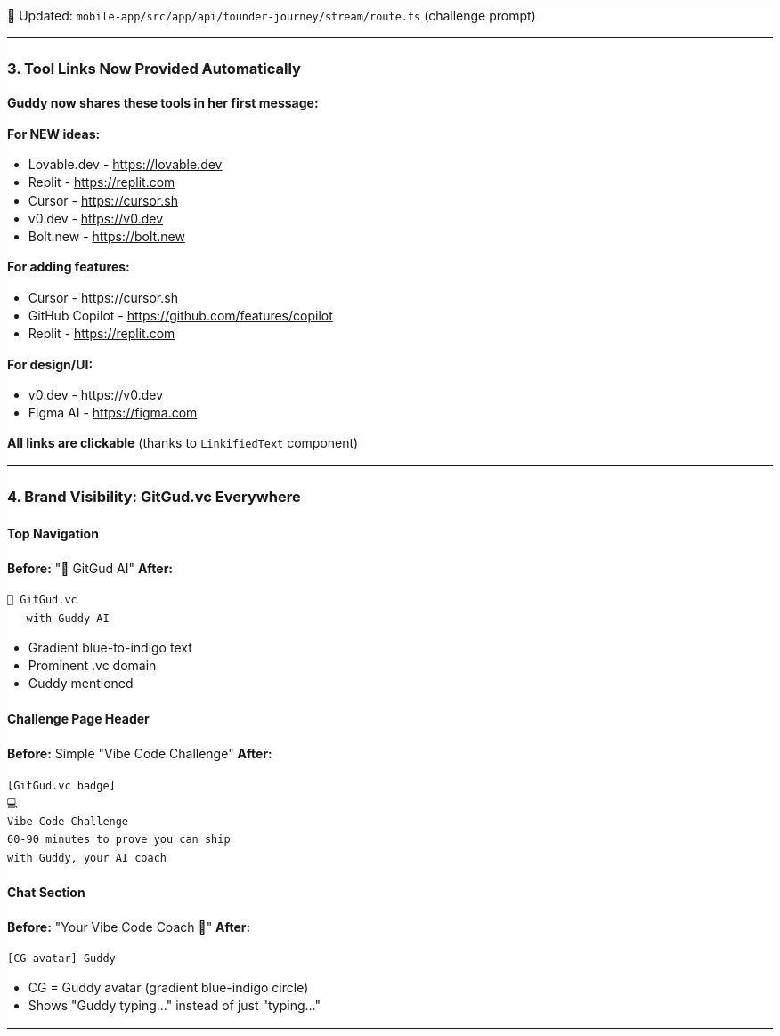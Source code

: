 📁 Updated: `mobile-app/src/app/api/founder-journey/stream/route.ts` (challenge prompt)

---

### 3. **Tool Links Now Provided Automatically**

**Guddy now shares these tools in her first message:**

**For NEW ideas:**
- Lovable.dev - https://lovable.dev
- Replit - https://replit.com
- Cursor - https://cursor.sh
- v0.dev - https://v0.dev
- Bolt.new - https://bolt.new

**For adding features:**
- Cursor - https://cursor.sh
- GitHub Copilot - https://github.com/features/copilot
- Replit - https://replit.com

**For design/UI:**
- v0.dev - https://v0.dev
- Figma AI - https://figma.com

**All links are clickable** (thanks to `LinkifiedText` component)

---

### 4. **Brand Visibility: GitGud.vc Everywhere**

#### **Top Navigation**
**Before:** "🚀 GitGud AI"
**After:**
```
🚀 GitGud.vc
   with Guddy AI
```
- Gradient blue-to-indigo text
- Prominent .vc domain
- Guddy mentioned

#### **Challenge Page Header**
**Before:** Simple "Vibe Code Challenge"
**After:**
```
[GitGud.vc badge]
💻
Vibe Code Challenge
60-90 minutes to prove you can ship
with Guddy, your AI coach
```

#### **Chat Section**
**Before:** "Your Vibe Code Coach 🤖"
**After:** 
```
[CG avatar] Guddy
```
- CG = Guddy avatar (gradient blue-indigo circle)
- Shows "Guddy typing..." instead of just "typing..."

---